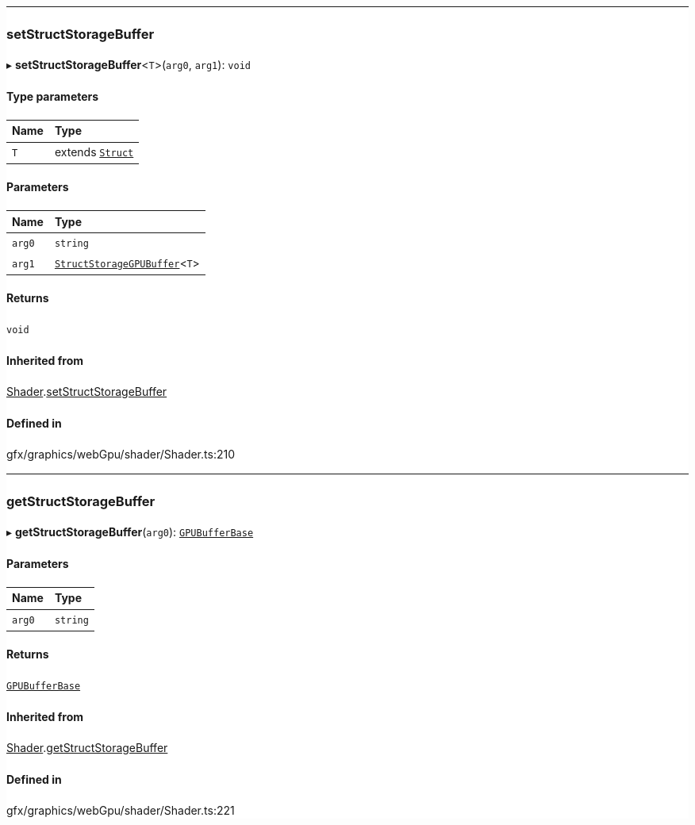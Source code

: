 ___

### setStructStorageBuffer

▸ **setStructStorageBuffer**\<`T`\>(`arg0`, `arg1`): `void`

#### Type parameters

| Name | Type |
| :------ | :------ |
| `T` | extends [`Struct`](Struct.md) |

#### Parameters

| Name | Type |
| :------ | :------ |
| `arg0` | `string` |
| `arg1` | [`StructStorageGPUBuffer`](StructStorageGPUBuffer.md)\<`T`\> |

#### Returns

`void`

#### Inherited from

[Shader](Shader.md).[setStructStorageBuffer](Shader.md#setstructstoragebuffer)

#### Defined in

gfx/graphics/webGpu/shader/Shader.ts:210

___

### getStructStorageBuffer

▸ **getStructStorageBuffer**(`arg0`): [`GPUBufferBase`](GPUBufferBase.md)

#### Parameters

| Name | Type |
| :------ | :------ |
| `arg0` | `string` |

#### Returns

[`GPUBufferBase`](GPUBufferBase.md)

#### Inherited from

[Shader](Shader.md).[getStructStorageBuffer](Shader.md#getstructstoragebuffer)

#### Defined in

gfx/graphics/webGpu/shader/Shader.ts:221
